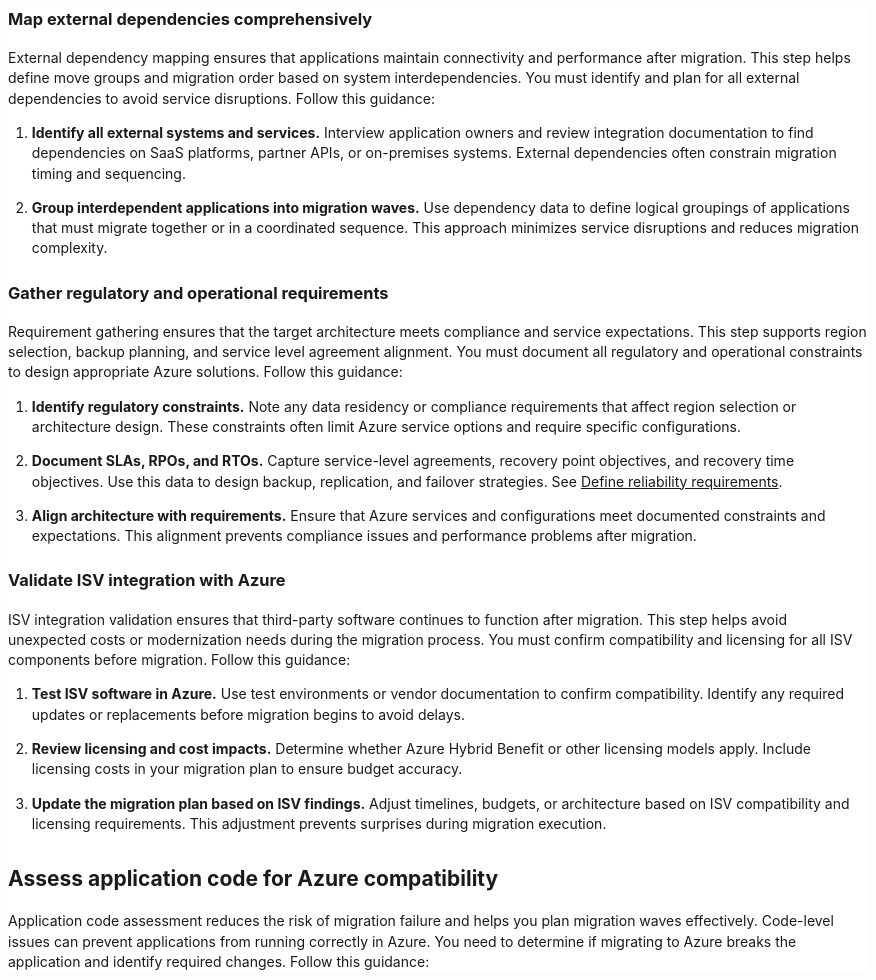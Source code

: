 ### Map external dependencies comprehensively

External dependency mapping ensures that applications maintain connectivity and performance after migration. This step helps define move groups and migration order based on system interdependencies. You must identify and plan for all external dependencies to avoid service disruptions. Follow this guidance:

1. **Identify all external systems and services.** Interview application owners and review integration documentation to find dependencies on SaaS platforms, partner APIs, or on-premises systems. External dependencies often constrain migration timing and sequencing.

2. **Group interdependent applications into migration waves.** Use dependency data to define logical groupings of applications that must migrate together or in a coordinated sequence. This approach minimizes service disruptions and reduces migration complexity.

### Gather regulatory and operational requirements

Requirement gathering ensures that the target architecture meets compliance and service expectations. This step supports region selection, backup planning, and service level agreement alignment. You must document all regulatory and operational constraints to design appropriate Azure solutions. Follow this guidance:

1. **Identify regulatory constraints.** Note any data residency or compliance requirements that affect region selection or architecture design. These constraints often limit Azure service options and require specific configurations.

2. **Document SLAs, RPOs, and RTOs.** Capture service-level agreements, recovery point objectives, and recovery time objectives. Use this data to design backup, replication, and failover strategies. See [Define reliability requirements](/azure/cloud-adoption-framework/manage/protect#define-reliability-requirements).

3. **Align architecture with requirements.** Ensure that Azure services and configurations meet documented constraints and expectations. This alignment prevents compliance issues and performance problems after migration.

### Validate ISV integration with Azure

ISV integration validation ensures that third-party software continues to function after migration. This step helps avoid unexpected costs or modernization needs during the migration process. You must confirm compatibility and licensing for all ISV components before migration. Follow this guidance:

1. **Test ISV software in Azure.** Use test environments or vendor documentation to confirm compatibility. Identify any required updates or replacements before migration begins to avoid delays.

2. **Review licensing and cost impacts.** Determine whether Azure Hybrid Benefit or other licensing models apply. Include licensing costs in your migration plan to ensure budget accuracy.

3. **Update the migration plan based on ISV findings.** Adjust timelines, budgets, or architecture based on ISV compatibility and licensing requirements. This adjustment prevents surprises during migration execution.

## Assess application code for Azure compatibility

Application code assessment reduces the risk of migration failure and helps you plan migration waves effectively. Code-level issues can prevent applications from running correctly in Azure. You need to determine if migrating to Azure breaks the application and identify required changes. Follow this guidance:
